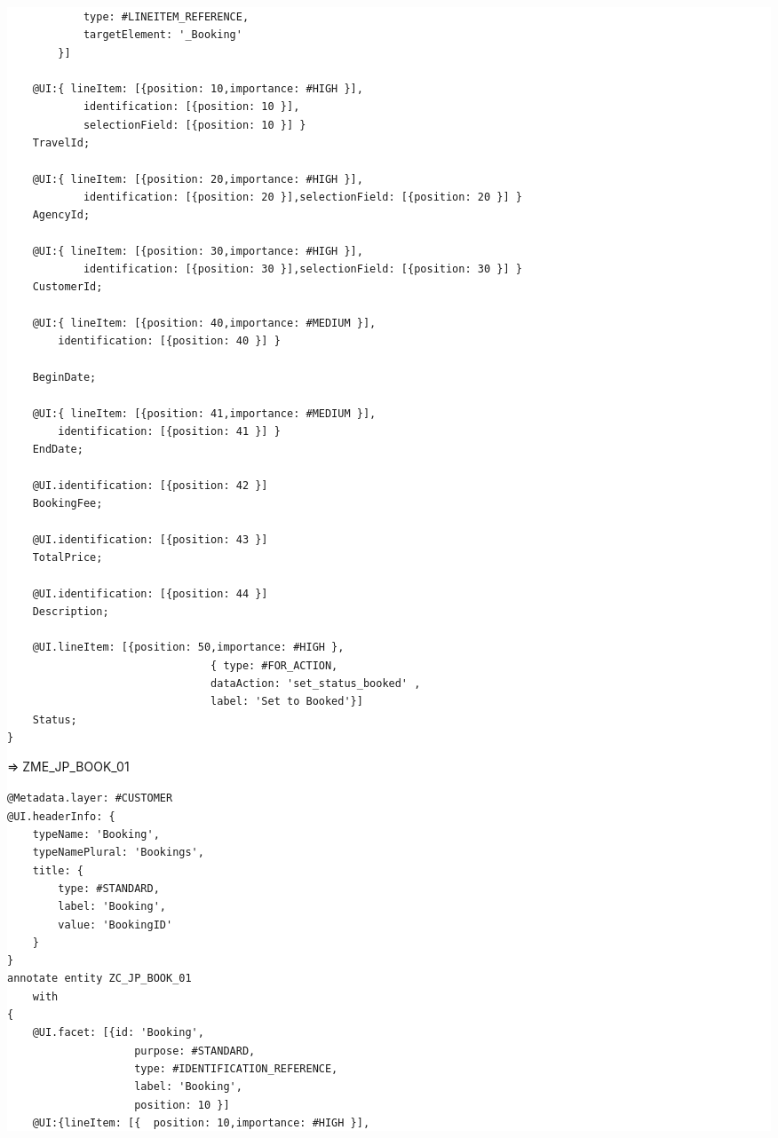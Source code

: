 ```
            type: #LINEITEM_REFERENCE,
            targetElement: '_Booking'
        }]

    @UI:{ lineItem: [{position: 10,importance: #HIGH }],
            identification: [{position: 10 }],
            selectionField: [{position: 10 }] }
    TravelId;

    @UI:{ lineItem: [{position: 20,importance: #HIGH }],
            identification: [{position: 20 }],selectionField: [{position: 20 }] }
    AgencyId;

    @UI:{ lineItem: [{position: 30,importance: #HIGH }],
            identification: [{position: 30 }],selectionField: [{position: 30 }] }
    CustomerId;

    @UI:{ lineItem: [{position: 40,importance: #MEDIUM }],
        identification: [{position: 40 }] }

    BeginDate;

    @UI:{ lineItem: [{position: 41,importance: #MEDIUM }],
        identification: [{position: 41 }] }
    EndDate;

    @UI.identification: [{position: 42 }]
    BookingFee;

    @UI.identification: [{position: 43 }]
    TotalPrice;
    
    @UI.identification: [{position: 44 }]
    Description;
        
    @UI.lineItem: [{position: 50,importance: #HIGH },
                                { type: #FOR_ACTION,
                                dataAction: 'set_status_booked' ,
                                label: 'Set to Booked'}]
    Status;
}
```

=> ZME_JP_BOOK_01
```
@Metadata.layer: #CUSTOMER
@UI.headerInfo: {
    typeName: 'Booking',
    typeNamePlural: 'Bookings',
    title: {
        type: #STANDARD,
        label: 'Booking',
        value: 'BookingID'
    }
}
annotate entity ZC_JP_BOOK_01
    with 
{
    @UI.facet: [{id: 'Booking',
                    purpose: #STANDARD,
                    type: #IDENTIFICATION_REFERENCE,
                    label: 'Booking',
                    position: 10 }]
    @UI:{lineItem: [{  position: 10,importance: #HIGH }],
```